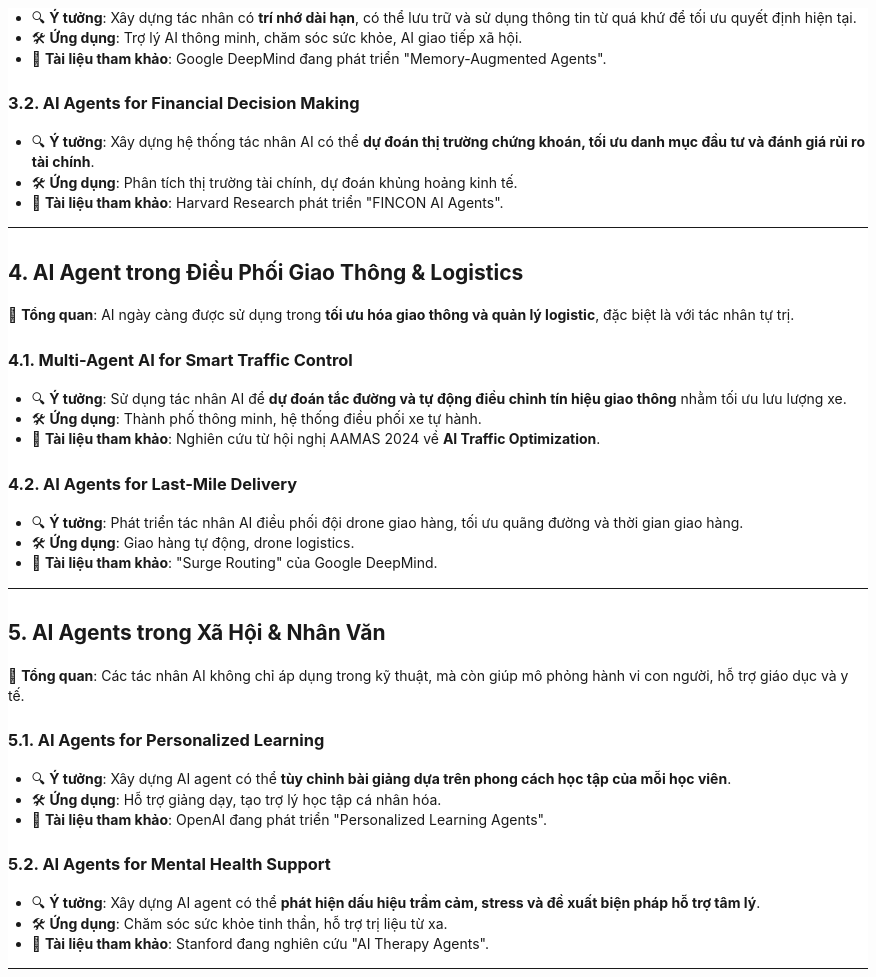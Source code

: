 - 🔍 **Ý tưởng**: Xây dựng tác nhân có **trí nhớ dài hạn**, có thể lưu trữ và sử dụng thông tin từ quá khứ để tối ưu quyết định hiện tại.
- 🛠 **Ứng dụng**: Trợ lý AI thông minh, chăm sóc sức khỏe, AI giao tiếp xã hội.
- 📌 **Tài liệu tham khảo**: Google DeepMind đang phát triển "Memory-Augmented Agents".

### **3.2. AI Agents for Financial Decision Making**

- 🔍 **Ý tưởng**: Xây dựng hệ thống tác nhân AI có thể **dự đoán thị trường chứng khoán, tối ưu danh mục đầu tư và đánh giá rủi ro tài chính**.
- 🛠 **Ứng dụng**: Phân tích thị trường tài chính, dự đoán khủng hoảng kinh tế.
- 📌 **Tài liệu tham khảo**: Harvard Research phát triển "FINCON AI Agents".

---

## **4. AI Agent trong Điều Phối Giao Thông & Logistics**

🔹 **Tổng quan**: AI ngày càng được sử dụng trong **tối ưu hóa giao thông và quản lý logistic**, đặc biệt là với tác nhân tự trị.

### **4.1. Multi-Agent AI for Smart Traffic Control**

- 🔍 **Ý tưởng**: Sử dụng tác nhân AI để **dự đoán tắc đường và tự động điều chỉnh tín hiệu giao thông** nhằm tối ưu lưu lượng xe.
- 🛠 **Ứng dụng**: Thành phố thông minh, hệ thống điều phối xe tự hành.
- 📌 **Tài liệu tham khảo**: Nghiên cứu từ hội nghị AAMAS 2024 về **AI Traffic Optimization**.

### **4.2. AI Agents for Last-Mile Delivery**

- 🔍 **Ý tưởng**: Phát triển tác nhân AI điều phối đội drone giao hàng, tối ưu quãng đường và thời gian giao hàng.
- 🛠 **Ứng dụng**: Giao hàng tự động, drone logistics.
- 📌 **Tài liệu tham khảo**: "Surge Routing" của Google DeepMind.

---

## **5. AI Agents trong Xã Hội & Nhân Văn**

🔹 **Tổng quan**: Các tác nhân AI không chỉ áp dụng trong kỹ thuật, mà còn giúp mô phỏng hành vi con người, hỗ trợ giáo dục và y tế.

### **5.1. AI Agents for Personalized Learning**

- 🔍 **Ý tưởng**: Xây dựng AI agent có thể **tùy chỉnh bài giảng dựa trên phong cách học tập của mỗi học viên**.
- 🛠 **Ứng dụng**: Hỗ trợ giảng dạy, tạo trợ lý học tập cá nhân hóa.
- 📌 **Tài liệu tham khảo**: OpenAI đang phát triển "Personalized Learning Agents".

### **5.2. AI Agents for Mental Health Support**

- 🔍 **Ý tưởng**: Xây dựng AI agent có thể **phát hiện dấu hiệu trầm cảm, stress và đề xuất biện pháp hỗ trợ tâm lý**.
- 🛠 **Ứng dụng**: Chăm sóc sức khỏe tinh thần, hỗ trợ trị liệu từ xa.
- 📌 **Tài liệu tham khảo**: Stanford đang nghiên cứu "AI Therapy Agents".

---